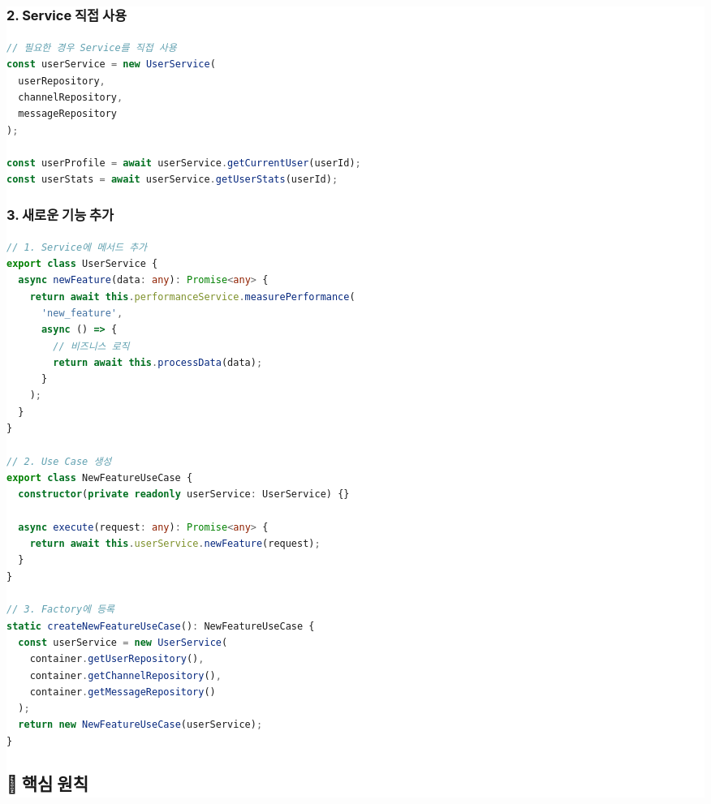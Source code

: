 ### **2. Service 직접 사용**

```typescript
// 필요한 경우 Service를 직접 사용
const userService = new UserService(
  userRepository,
  channelRepository,
  messageRepository
);

const userProfile = await userService.getCurrentUser(userId);
const userStats = await userService.getUserStats(userId);
```

### **3. 새로운 기능 추가**

```typescript
// 1. Service에 메서드 추가
export class UserService {
  async newFeature(data: any): Promise<any> {
    return await this.performanceService.measurePerformance(
      'new_feature',
      async () => {
        // 비즈니스 로직
        return await this.processData(data);
      }
    );
  }
}

// 2. Use Case 생성
export class NewFeatureUseCase {
  constructor(private readonly userService: UserService) {}

  async execute(request: any): Promise<any> {
    return await this.userService.newFeature(request);
  }
}

// 3. Factory에 등록
static createNewFeatureUseCase(): NewFeatureUseCase {
  const userService = new UserService(
    container.getUserRepository(),
    container.getChannelRepository(),
    container.getMessageRepository()
  );
  return new NewFeatureUseCase(userService);
}
```

## 🎯 핵심 원칙
